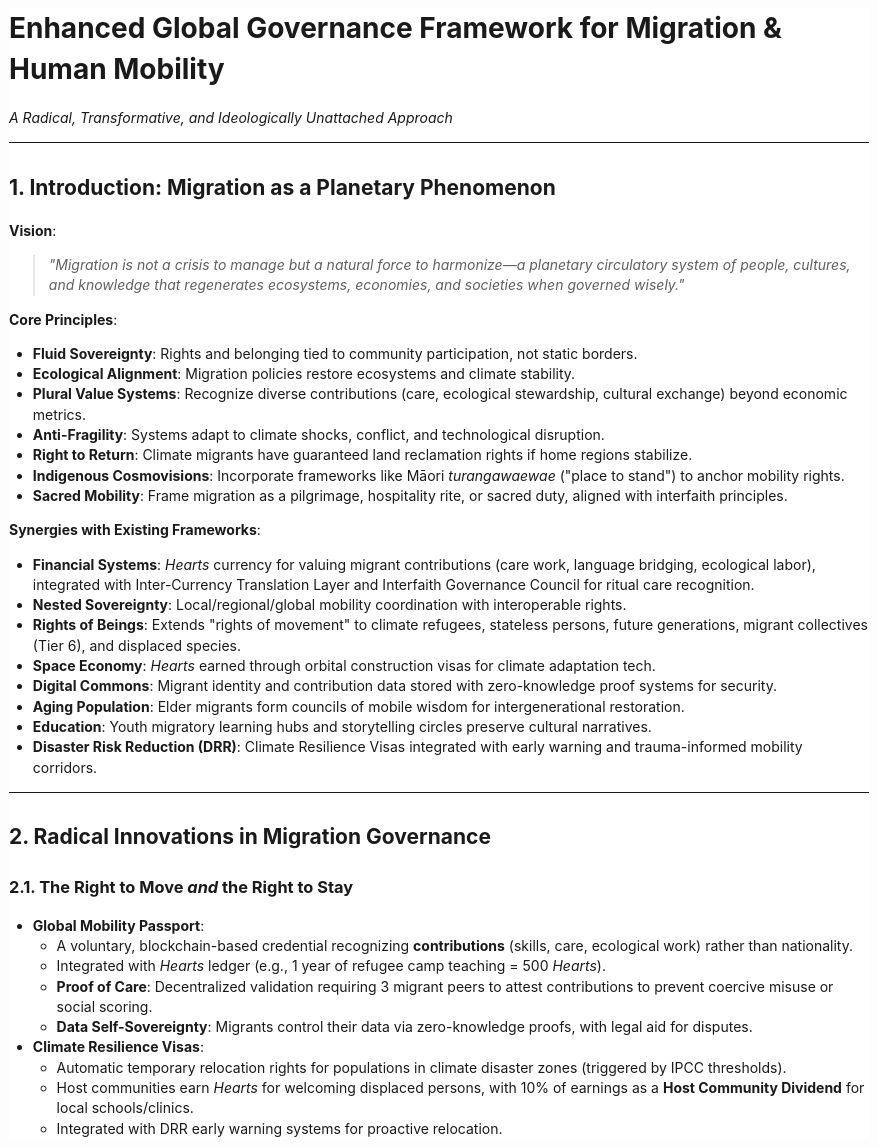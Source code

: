 # **Enhanced Global Governance Framework for Migration & Human Mobility**  
*A Radical, Transformative, and Ideologically Unattached Approach*  

---

## **1. Introduction: Migration as a Planetary Phenomenon**  
**Vision**:  
> *"Migration is not a crisis to manage but a natural force to harmonize—a planetary circulatory system of people, cultures, and knowledge that regenerates ecosystems, economies, and societies when governed wisely."*  

**Core Principles**:  
- **Fluid Sovereignty**: Rights and belonging tied to community participation, not static borders.  
- **Ecological Alignment**: Migration policies restore ecosystems and climate stability.  
- **Plural Value Systems**: Recognize diverse contributions (care, ecological stewardship, cultural exchange) beyond economic metrics.  
- **Anti-Fragility**: Systems adapt to climate shocks, conflict, and technological disruption.  
- **Right to Return**: Climate migrants have guaranteed land reclamation rights if home regions stabilize.  
- **Indigenous Cosmovisions**: Incorporate frameworks like Māori *turangawaewae* ("place to stand") to anchor mobility rights.  
- **Sacred Mobility**: Frame migration as a pilgrimage, hospitality rite, or sacred duty, aligned with interfaith principles.  

**Synergies with Existing Frameworks**:  
- **Financial Systems**: *Hearts* currency for valuing migrant contributions (care work, language bridging, ecological labor), integrated with Inter-Currency Translation Layer and Interfaith Governance Council for ritual care recognition.  
- **Nested Sovereignty**: Local/regional/global mobility coordination with interoperable rights.  
- **Rights of Beings**: Extends "rights of movement" to climate refugees, stateless persons, future generations, migrant collectives (Tier 6), and displaced species.  
- **Space Economy**: *Hearts* earned through orbital construction visas for climate adaptation tech.  
- **Digital Commons**: Migrant identity and contribution data stored with zero-knowledge proof systems for security.  
- **Aging Population**: Elder migrants form councils of mobile wisdom for intergenerational restoration.  
- **Education**: Youth migratory learning hubs and storytelling circles preserve cultural narratives.  
- **Disaster Risk Reduction (DRR)**: Climate Resilience Visas integrated with early warning and trauma-informed mobility corridors.  

---

## **2. Radical Innovations in Migration Governance**  

### **2.1. The Right to Move *and* the Right to Stay**  
- **Global Mobility Passport**:  
  - A voluntary, blockchain-based credential recognizing **contributions** (skills, care, ecological work) rather than nationality.  
  - Integrated with *Hearts* ledger (e.g., 1 year of refugee camp teaching = 500 *Hearts*).  
  - **Proof of Care**: Decentralized validation requiring 3 migrant peers to attest contributions to prevent coercive misuse or social scoring.  
  - **Data Self-Sovereignty**: Migrants control their data via zero-knowledge proofs, with legal aid for disputes.  
- **Climate Resilience Visas**:  
  - Automatic temporary relocation rights for populations in climate disaster zones (triggered by IPCC thresholds).  
  - Host communities earn *Hearts* for welcoming displaced persons, with 10% of earnings as a **Host Community Dividend** for local schools/clinics.  
  - Integrated with DRR early warning systems for proactive relocation.  